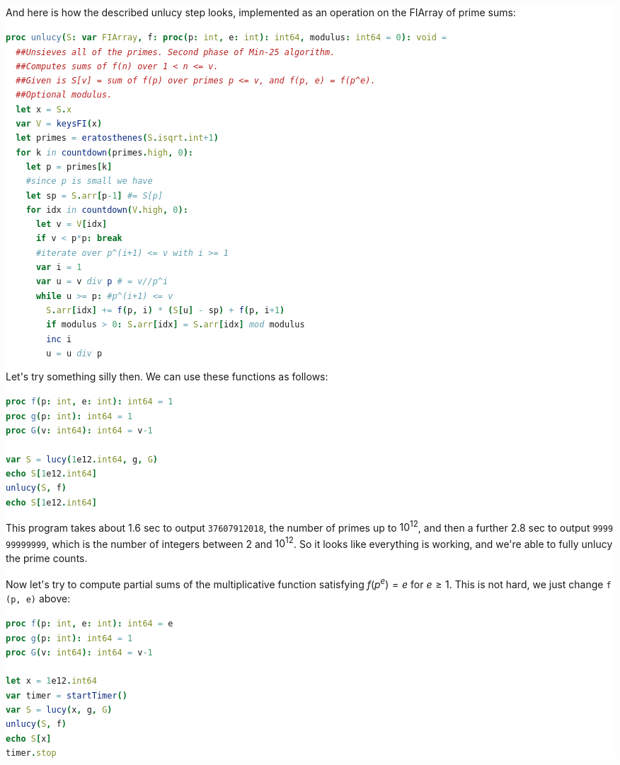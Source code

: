 And here is how the described unlucy step looks, implemented as an operation on the FIArray of prime sums:
```nim
proc unlucy(S: var FIArray, f: proc(p: int, e: int): int64, modulus: int64 = 0): void =
  ##Unsieves all of the primes. Second phase of Min-25 algorithm.
  ##Computes sums of f(n) over 1 < n <= v.
  ##Given is S[v] = sum of f(p) over primes p <= v, and f(p, e) = f(p^e).
  ##Optional modulus.
  let x = S.x
  var V = keysFI(x)
  let primes = eratosthenes(S.isqrt.int+1)
  for k in countdown(primes.high, 0):
    let p = primes[k]
    #since p is small we have
    let sp = S.arr[p-1] #= S[p]
    for idx in countdown(V.high, 0):
      let v = V[idx]
      if v < p*p: break
      #iterate over p^(i+1) <= v with i >= 1
      var i = 1
      var u = v div p # = v//p^i
      while u >= p: #p^(i+1) <= v
        S.arr[idx] += f(p, i) * (S[u] - sp) + f(p, i+1)
        if modulus > 0: S.arr[idx] = S.arr[idx] mod modulus
        inc i
        u = u div p
```

Let's try something silly then. We can use these functions as follows:
```nim
proc f(p: int, e: int): int64 = 1
proc g(p: int): int64 = 1
proc G(v: int64): int64 = v-1

var S = lucy(1e12.int64, g, G)
echo S[1e12.int64]
unlucy(S, f)
echo S[1e12.int64]
```

This program takes about 1.6 sec to output `37607912018`, the number of primes up to $10^{12}$, and then a further 2.8 sec to output `999999999999`, which is the number of integers between $2$ and $10^{12}$. So it looks like everything is working, and we're able to fully unlucy the prime counts.

Now let's try to compute partial sums of the multiplicative function satisfying $f(p^e) = e$ for $e \geq 1$. This is not hard, we just change `f(p, e)` above:

```nim
proc f(p: int, e: int): int64 = e
proc g(p: int): int64 = 1
proc G(v: int64): int64 = v-1

let x = 1e12.int64
var timer = startTimer()
var S = lucy(x, g, G)
unlucy(S, f)
echo S[x]
timer.stop
```


[mult1]: /blog/2023/04/30/mult-sum-1.html
[lucyfenwick]: /blog/2023/04/09/lucy-fenwick.html
[box-min-25]: https://codeforces.com/blog/entry/92703
[code]: https://github.com/gbroxey/blog/blob/main/code/2025-04-07-mult-sum-1-5/multiplicative_sums.nim
[hyperb]: https://en.wikipedia.org/wiki/Dirichlet_hyperbola_method
[^0]: I have had a lot of things cooking here but haven't really had the motivation to work on them. You'll notice this isn't even multiplicative sums 2. I have something I want to write about for sums 2, and this one is a bit of a shorter post compared to the last one. Whatever, it's fine. I've also been working on a puzzle game which some people have seen for a very long time. Actually I restarted development on it in a new game engine, Godot instead of GMS2. I'm liking it a lot better. I've also been going outside and touching grass more often. Maybe I'll find some corner of this site to put my photos on. Anyways, thanks for your patience on all this.
[^1]: Recall that the idea of the powerful numbers approximation trick is to find a multiplicative function $g$ such that $f(p) = g(p)$ for primes $p$, so that we have $(f/g)(p) = 0$ and $f/g$ is supported on powerful numbers which are sparse. If $f$ is multiplicative but $g$ isn't, then $f/g$ won't be multiplicative and we're very sad.
[^2]: If we have a known function $g$ we can sum, and we want to compute sums of a function $f$ such that $f*f = g$, then start with $F(1) = \sqrt{g(1)}$, and then use the [hyperbola method][hyperb] for each key value $v$. You can separate out the term corresponding to $F(v)$, which will give you all the $F(v)$ in a total of $x^{3/4}$ time. If you want to do convolution cube roots or worse, things get much more painful if you try to do it like that. Probably there's some way to do it but I haven't had a need for it and don't have a reference on hand.